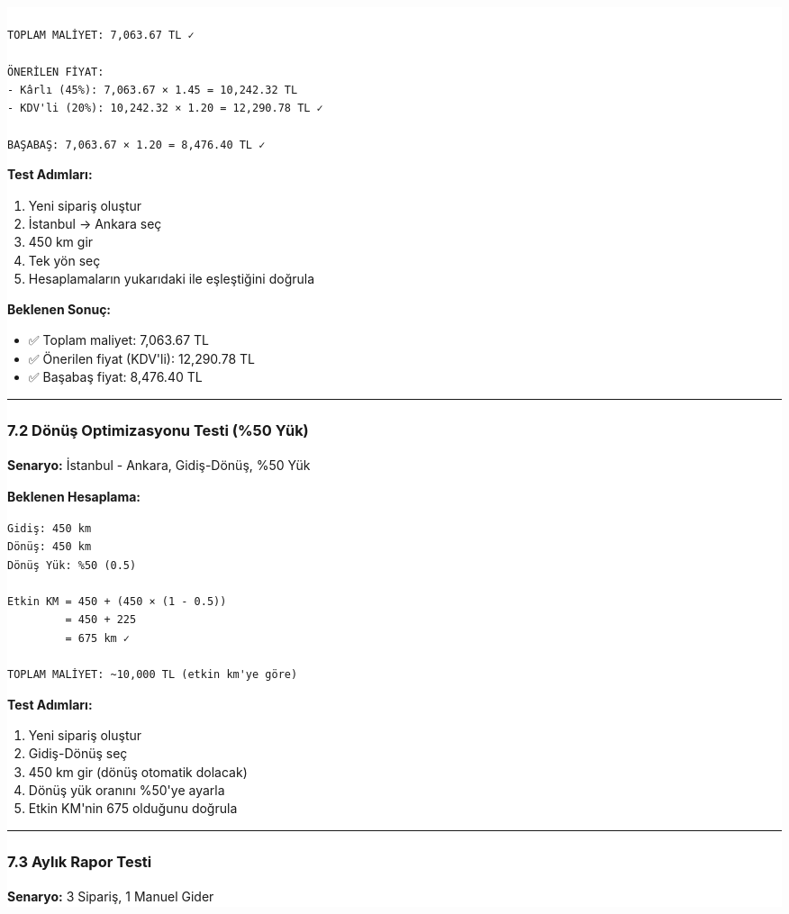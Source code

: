 ```

TOPLAM MALİYET: 7,063.67 TL ✓

ÖNERİLEN FİYAT:
- Kârlı (45%): 7,063.67 × 1.45 = 10,242.32 TL
- KDV'li (20%): 10,242.32 × 1.20 = 12,290.78 TL ✓

BAŞABAŞ: 7,063.67 × 1.20 = 8,476.40 TL ✓
```

**Test Adımları:**
1. Yeni sipariş oluştur
2. İstanbul → Ankara seç
3. 450 km gir
4. Tek yön seç
5. Hesaplamaların yukarıdaki ile eşleştiğini doğrula

**Beklenen Sonuç:**
- ✅ Toplam maliyet: 7,063.67 TL
- ✅ Önerilen fiyat (KDV'li): 12,290.78 TL
- ✅ Başabaş fiyat: 8,476.40 TL

---

### 7.2 Dönüş Optimizasyonu Testi (%50 Yük)

**Senaryo:** İstanbul - Ankara, Gidiş-Dönüş, %50 Yük

**Beklenen Hesaplama:**
```
Gidiş: 450 km
Dönüş: 450 km
Dönüş Yük: %50 (0.5)

Etkin KM = 450 + (450 × (1 - 0.5))
         = 450 + 225
         = 675 km ✓

TOPLAM MALİYET: ~10,000 TL (etkin km'ye göre)
```

**Test Adımları:**
1. Yeni sipariş oluştur
2. Gidiş-Dönüş seç
3. 450 km gir (dönüş otomatik dolacak)
4. Dönüş yük oranını %50'ye ayarla
5. Etkin KM'nin 675 olduğunu doğrula

---

### 7.3 Aylık Rapor Testi

**Senaryo:** 3 Sipariş, 1 Manuel Gider
